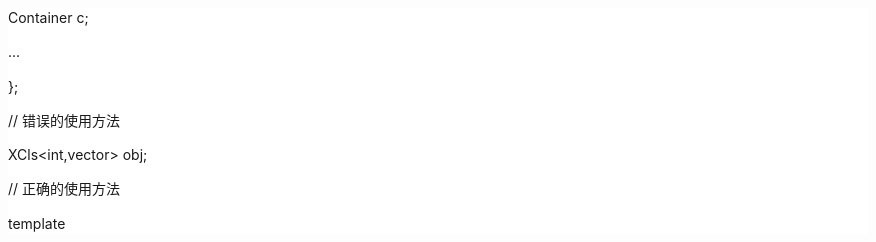 Container<T> c;

...

};

// 错误的使用方法

XCls<int,vector> obj;

// 正确的使用方法

template<template T>

using Lst = vector<T,alloc<T>>;

XCls<string,Lst> myObj;

---